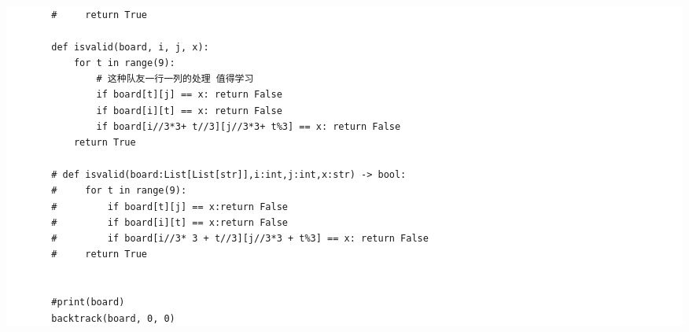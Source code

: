 ```
        #     return True

        def isvalid(board, i, j, x):
            for t in range(9):
                # 这种队友一行一列的处理 值得学习
                if board[t][j] == x: return False
                if board[i][t] == x: return False
                if board[i//3*3+ t//3][j//3*3+ t%3] == x: return False
            return True

        # def isvalid(board:List[List[str]],i:int,j:int,x:str) -> bool:
        #     for t in range(9):
        #         if board[t][j] == x:return False
        #         if board[i][t] == x:return False
        #         if board[i//3* 3 + t//3][j//3*3 + t%3] == x: return False
        #     return True


        #print(board)
        backtrack(board, 0, 0)
```

